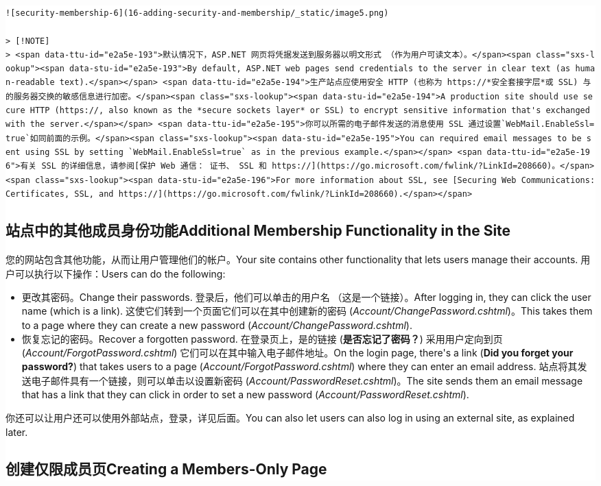     ![security-membership-6](16-adding-security-and-membership/_static/image5.png)

    > [!NOTE]
    > <span data-ttu-id="e2a5e-193">默认情况下，ASP.NET 网页将凭据发送到服务器以明文形式 （作为用户可读文本）。</span><span class="sxs-lookup"><span data-stu-id="e2a5e-193">By default, ASP.NET web pages send credentials to the server in clear text (as human-readable text).</span></span> <span data-ttu-id="e2a5e-194">生产站点应使用安全 HTTP (也称为 https://*安全套接字层*或 SSL) 与的服务器交换的敏感信息进行加密。</span><span class="sxs-lookup"><span data-stu-id="e2a5e-194">A production site should use secure HTTP (https://, also known as the *secure sockets layer* or SSL) to encrypt sensitive information that's exchanged with the server.</span></span> <span data-ttu-id="e2a5e-195">你可以所需的电子邮件发送的消息使用 SSL 通过设置`WebMail.EnableSsl=true`如同前面的示例。</span><span class="sxs-lookup"><span data-stu-id="e2a5e-195">You can required email messages to be sent using SSL by setting `WebMail.EnableSsl=true` as in the previous example.</span></span> <span data-ttu-id="e2a5e-196">有关 SSL 的详细信息，请参阅[保护 Web 通信： 证书、 SSL 和 https://](https://go.microsoft.com/fwlink/?LinkId=208660)。</span><span class="sxs-lookup"><span data-stu-id="e2a5e-196">For more information about SSL, see [Securing Web Communications: Certificates, SSL, and https://](https://go.microsoft.com/fwlink/?LinkId=208660).</span></span>

## <a name="additional-membership-functionality-in-the-site"></a><span data-ttu-id="e2a5e-197">站点中的其他成员身份功能</span><span class="sxs-lookup"><span data-stu-id="e2a5e-197">Additional Membership Functionality in the Site</span></span>

<span data-ttu-id="e2a5e-198">您的网站包含其他功能，从而让用户管理他们的帐户。</span><span class="sxs-lookup"><span data-stu-id="e2a5e-198">Your site contains other functionality that lets users manage their accounts.</span></span> <span data-ttu-id="e2a5e-199">用户可以执行以下操作：</span><span class="sxs-lookup"><span data-stu-id="e2a5e-199">Users can do the following:</span></span>

- <span data-ttu-id="e2a5e-200">更改其密码。</span><span class="sxs-lookup"><span data-stu-id="e2a5e-200">Change their passwords.</span></span> <span data-ttu-id="e2a5e-201">登录后，他们可以单击的用户名 （这是一个链接）。</span><span class="sxs-lookup"><span data-stu-id="e2a5e-201">After logging in, they can click the user name (which is a link).</span></span> <span data-ttu-id="e2a5e-202">这使它们转到一个页面它们可以在其中创建新的密码 (*Account/ChangePassword.cshtml*)。</span><span class="sxs-lookup"><span data-stu-id="e2a5e-202">This takes them to a page where they can create a new password (*Account/ChangePassword.cshtml*).</span></span>
- <span data-ttu-id="e2a5e-203">恢复忘记的密码。</span><span class="sxs-lookup"><span data-stu-id="e2a5e-203">Recover a forgotten password.</span></span> <span data-ttu-id="e2a5e-204">在登录页上，是的链接 (**是否忘记了密码？**) 采用用户定向到页 (*Account/ForgotPassword.cshtml*) 它们可以在其中输入电子邮件地址。</span><span class="sxs-lookup"><span data-stu-id="e2a5e-204">On the login page, there's a link (**Did you forget your password?**) that takes users to a page (*Account/ForgotPassword.cshtml*) where they can enter an email address.</span></span> <span data-ttu-id="e2a5e-205">站点将其发送电子邮件具有一个链接，则可以单击以设置新密码 (*Account/PasswordReset.cshtml*)。</span><span class="sxs-lookup"><span data-stu-id="e2a5e-205">The site sends them an email message that has a link that they can click in order to set a new password (*Account/PasswordReset.cshtml*).</span></span>

<span data-ttu-id="e2a5e-206">你还可以让用户还可以使用外部站点，登录，详见后面。</span><span class="sxs-lookup"><span data-stu-id="e2a5e-206">You can also let users can also log in using an external site, as explained later.</span></span>

<a id="Creating_a_Members-Only_Page"></a>
## <a name="creating-a-members-only-page"></a><span data-ttu-id="e2a5e-207">创建仅限成员页</span><span class="sxs-lookup"><span data-stu-id="e2a5e-207">Creating a Members-Only Page</span></span>
